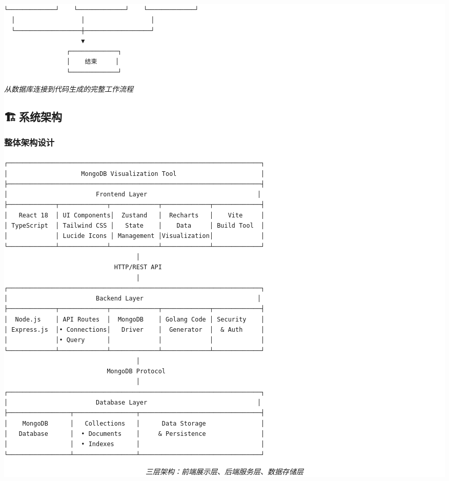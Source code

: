 ```
└─────────────┘    └─────────────┘    └─────────────┘
  │                  │                  │
  └──────────────────┼──────────────────┘
                     ▼
                 ┌─────────────┐
                 │    结束     │
                 └─────────────┘
```

  <p><em>从数据库连接到代码生成的完整工作流程</em></p>
</div>

## 🏗️ 系统架构

### 整体架构设计

```
┌─────────────────────────────────────────────────────────────────────┐
│                    MongoDB Visualization Tool                       │
├─────────────────────────────────────────────────────────────────────┤
│                        Frontend Layer                              │
├─────────────┬─────────────┬─────────────┬─────────────┬─────────────┤
│   React 18  │ UI Components│  Zustand   │  Recharts   │    Vite     │
│ TypeScript  │ Tailwind CSS │   State    │    Data     │ Build Tool  │
│             │ Lucide Icons │ Management │Visualization│             │
└─────────────┴─────────────┴─────────────┴─────────────┴─────────────┘
                                    │
                              HTTP/REST API
                                    │
┌─────────────────────────────────────────────────────────────────────┐
│                        Backend Layer                               │
├─────────────┬─────────────┬─────────────┬─────────────┬─────────────┤
│  Node.js    │ API Routes  │  MongoDB    │ Golang Code │ Security    │
│ Express.js  │• Connections│   Driver    │  Generator  │  & Auth     │
│             │• Query      │             │             │             │
└─────────────┴─────────────┴─────────────┴─────────────┴─────────────┘
                                    │
                            MongoDB Protocol
                                    │
┌─────────────────────────────────────────────────────────────────────┐
│                        Database Layer                              │
├─────────────────┬─────────────────┬─────────────────────────────────┤
│    MongoDB      │   Collections   │      Data Storage               │
│   Database      │  • Documents    │     & Persistence               │
│                 │  • Indexes      │                                 │
└─────────────────┴─────────────────┴─────────────────────────────────┘
```

<div align="center">
  <p><em>三层架构：前端展示层、后端服务层、数据存储层</em></p>
</div>
